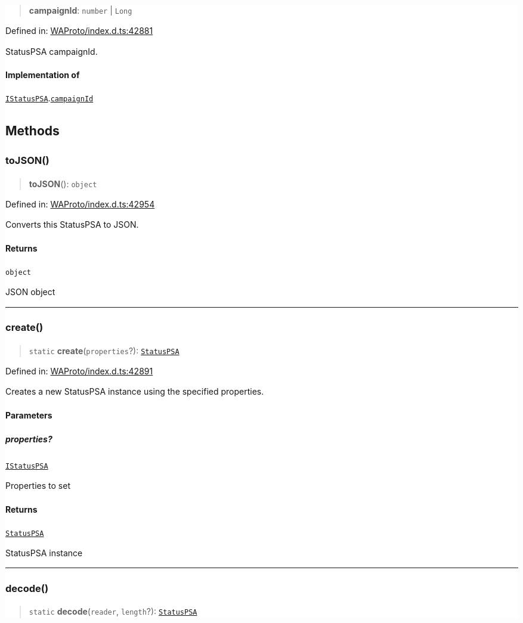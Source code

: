 > **campaignId**: `number` \| `Long`

Defined in: [WAProto/index.d.ts:42881](https://github.com/Fokusdotid/bail/blob/0fe6346a5ff68a74eb71890335c982b44e2da604/WAProto/index.d.ts#L42881)

StatusPSA campaignId.

#### Implementation of

[`IStatusPSA`](../interfaces/IStatusPSA.md).[`campaignId`](../interfaces/IStatusPSA.md#campaignid)

## Methods

### toJSON()

> **toJSON**(): `object`

Defined in: [WAProto/index.d.ts:42954](https://github.com/Fokusdotid/bail/blob/0fe6346a5ff68a74eb71890335c982b44e2da604/WAProto/index.d.ts#L42954)

Converts this StatusPSA to JSON.

#### Returns

`object`

JSON object

***

### create()

> `static` **create**(`properties`?): [`StatusPSA`](StatusPSA.md)

Defined in: [WAProto/index.d.ts:42891](https://github.com/Fokusdotid/bail/blob/0fe6346a5ff68a74eb71890335c982b44e2da604/WAProto/index.d.ts#L42891)

Creates a new StatusPSA instance using the specified properties.

#### Parameters

##### properties?

[`IStatusPSA`](../interfaces/IStatusPSA.md)

Properties to set

#### Returns

[`StatusPSA`](StatusPSA.md)

StatusPSA instance

***

### decode()

> `static` **decode**(`reader`, `length`?): [`StatusPSA`](StatusPSA.md)
